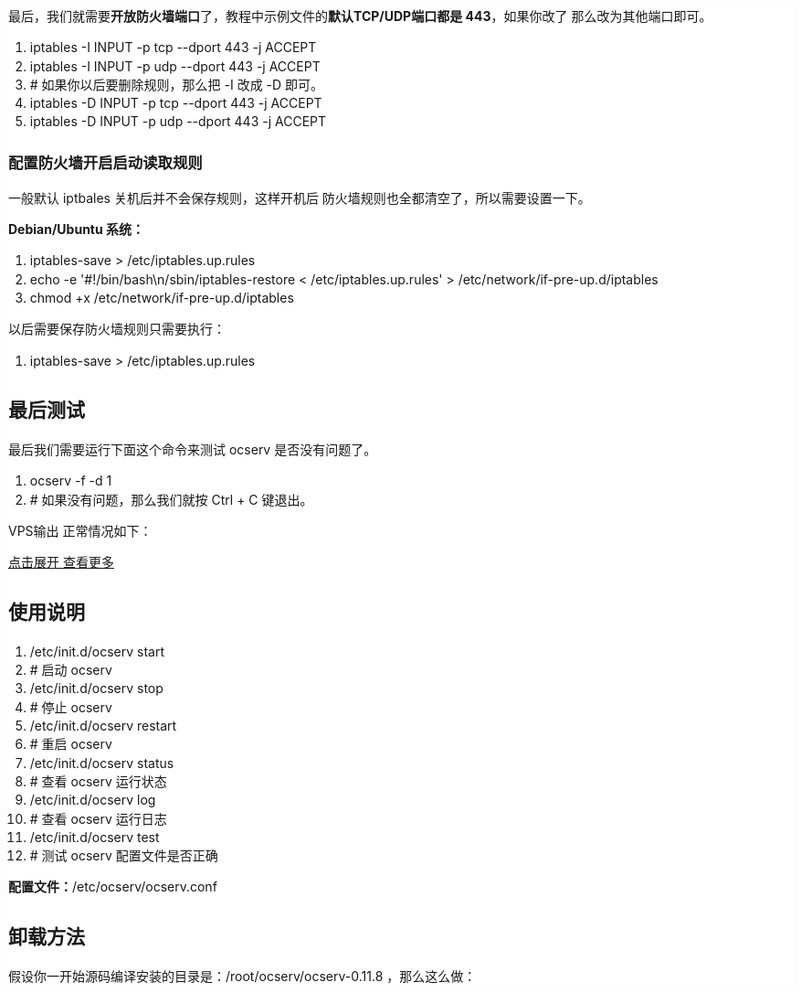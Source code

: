 最后，我们就需要**开放防火墙端口**了，教程中示例文件的**默认TCP/UDP端口都是 443**，如果你改了 那么改为其他端口即可。

1.  iptables -I INPUT -p tcp --dport 443  -j ACCEPT
2.  iptables -I INPUT -p udp --dport 443  -j ACCEPT
3.  \# 如果你以后要删除规则，那么把 -I 改成 -D 即可。
4.  iptables -D INPUT -p tcp --dport 443  -j ACCEPT
5.  iptables -D INPUT -p udp --dport 443  -j ACCEPT

### 配置防火墙开启启动读取规则

一般默认 iptbales 关机后并不会保存规则，这样开机后 防火墙规则也全都清空了，所以需要设置一下。

**Debian/Ubuntu 系统：**

1.  iptables-save >  /etc/iptables.up.rules
2.  echo -e '#!/bin/bash\\n/sbin/iptables-restore < /etc/iptables.up.rules'  >  /etc/network/if-pre-up.d/iptables
3.  chmod +x /etc/network/if-pre-up.d/iptables

以后需要保存防火墙规则只需要执行：

1.  iptables-save >  /etc/iptables.up.rules

## 最后测试

最后我们需要运行下面这个命令来测试 ocserv 是否没有问题了。

1.  ocserv -f -d 1
2.  \# 如果没有问题，那么我们就按 Ctrl + C 键退出。

VPS输出 正常情况如下：

[点击展开 查看更多](#)

## 使用说明

1.  /etc/init.d/ocserv start
2.  \# 启动 ocserv 
3.  /etc/init.d/ocserv stop
4.  \# 停止 ocserv 
5.  /etc/init.d/ocserv restart
6.  \# 重启 ocserv 
7.  /etc/init.d/ocserv status
8.  \# 查看 ocserv 运行状态 
9.  /etc/init.d/ocserv log
10. \# 查看 ocserv 运行日志
11. /etc/init.d/ocserv test
12. \# 测试 ocserv 配置文件是否正确

**配置文件：**/etc/ocserv/ocserv.conf

## 卸载方法

假设你一开始源码编译安装的目录是：/root/ocserv/ocserv-0.11.8 ，那么这么做：
